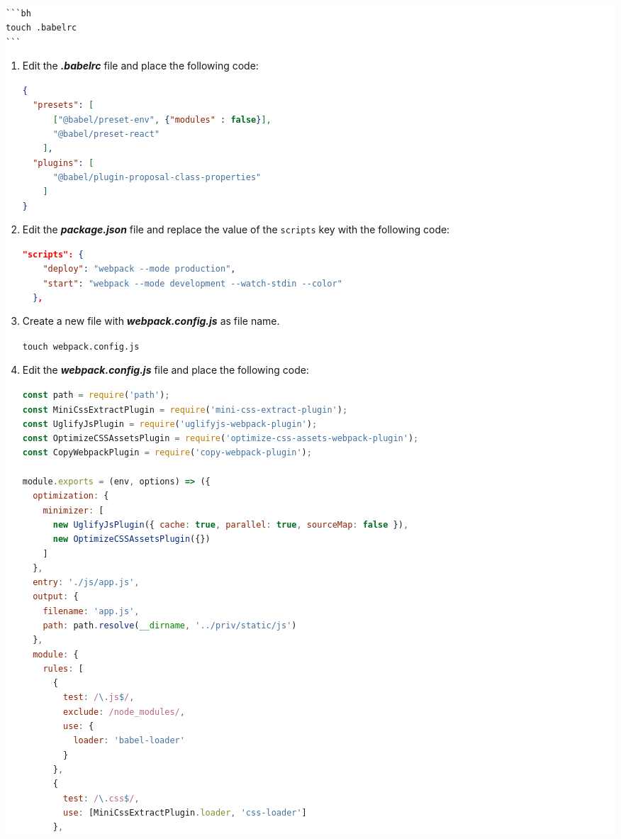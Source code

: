     ```bh
    touch .babelrc
    ```

1. Edit the ***.babelrc*** file and place the following code:

    ```json
    {
      "presets": [
          ["@babel/preset-env", {"modules" : false}],
          "@babel/preset-react"
        ],
      "plugins": [
          "@babel/plugin-proposal-class-properties"
        ]
    }
    ```

1. Edit the ***package.json*** file and replace the value of the `scripts` key with the following code:

    ```json
    "scripts": {
        "deploy": "webpack --mode production",
        "start": "webpack --mode development --watch-stdin --color"
      },
    ```

1. Create a new file with ***webpack.config.js*** as file name.

    ```bh
    touch webpack.config.js
    ```

1. Edit the ***webpack.config.js*** file and place the following code:

    ```js
    const path = require('path');
    const MiniCssExtractPlugin = require('mini-css-extract-plugin');
    const UglifyJsPlugin = require('uglifyjs-webpack-plugin');
    const OptimizeCSSAssetsPlugin = require('optimize-css-assets-webpack-plugin');
    const CopyWebpackPlugin = require('copy-webpack-plugin');

    module.exports = (env, options) => ({
      optimization: {
        minimizer: [
          new UglifyJsPlugin({ cache: true, parallel: true, sourceMap: false }),
          new OptimizeCSSAssetsPlugin({})
        ]
      },
      entry: './js/app.js',
      output: {
        filename: 'app.js',
        path: path.resolve(__dirname, '../priv/static/js')
      },
      module: {
        rules: [
          {
            test: /\.js$/,
            exclude: /node_modules/,
            use: {
              loader: 'babel-loader'
            }
          },
          {
            test: /\.css$/,
            use: [MiniCssExtractPlugin.loader, 'css-loader']
          },